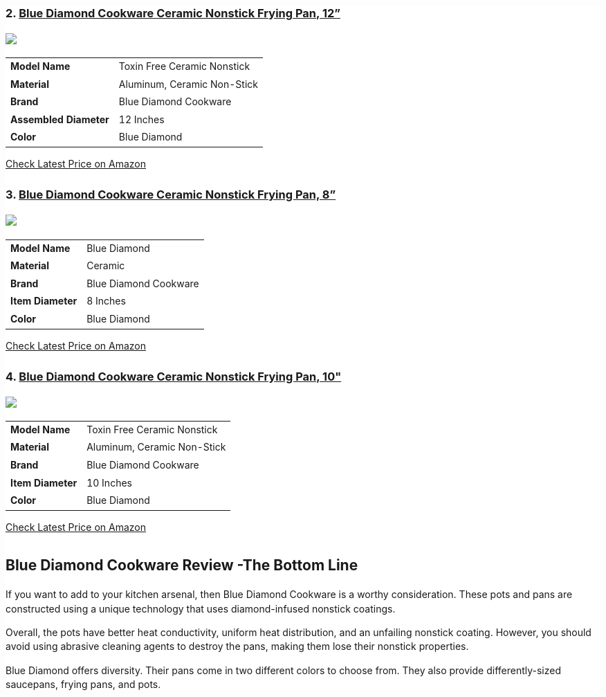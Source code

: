 ### **2\. [Blue Diamond Cookware Ceramic Nonstick Frying Pan, 12”](https://www.amazon.com/Blue-Diamond-CC001598-001-Ceramic-Nonstick/dp/B07CZFXQVR/?tag=kitchenpot-20)**

![](https://no-waste.org/wp-content/uploads/2020/01/portablegasgrill.jpg)

<table><tbody><tr><td><strong>Model Name</strong></td><td>Toxin Free Ceramic Nonstick</td></tr><tr><td><strong>Material</strong></td><td>Aluminum, Ceramic Non-Stick</td></tr><tr><td><strong>Brand</strong></td><td>Blue Diamond Cookware</td></tr><tr><td><strong>Assembled Diameter</strong></td><td>12 Inches</td></tr><tr><td><strong>Color</strong></td><td>Blue Diamond</td></tr></tbody></table>

[Check Latest Price on Amazon](https://www.amazon.com/Blue-Diamond-CC001598-001-Ceramic-Nonstick/dp/B07CZFXQVR/?tag=kitchenpot-20)

### **3. [Blue Diamond Cookware Ceramic Nonstick Frying Pan, 8”](https://www.amazon.com/Blue-Diamond-Ceramic-Nonstick-Frypan/dp/B08223PQFX/?tag=kitchenpot-20)**

![](https://no-waste.org/wp-content/uploads/2020/01/portablegasgrill.jpg)

<table><tbody><tr><td><strong>Model Name</strong></td><td>Blue Diamond</td></tr><tr><td><strong>Material</strong></td><td>Ceramic</td></tr><tr><td><strong>Brand</strong></td><td>Blue Diamond Cookware</td></tr><tr><td><strong>Item Diameter</strong></td><td>8 Inches</td></tr><tr><td><strong>Color</strong></td><td>Blue Diamond</td></tr></tbody></table>

[Check Latest Price on Amazon](https://www.amazon.com/Blue-Diamond-Ceramic-Nonstick-Frypan/dp/B08223PQFX/?tag=kitchenpot-20)

### **4\. [Blue Diamond Cookware Ceramic Nonstick Frying Pan, 10"](https://www.amazon.com/Blue-Diamond-CC001597-001-Ceramic-Nonstick/dp/B07CZY172G/?tag=kitchenpot-20)**

![](https://no-waste.org/wp-content/uploads/2020/01/portablegasgrill.jpg)

<table><tbody><tr><td><strong>Model Name</strong></td><td>Toxin Free Ceramic Nonstick</td></tr><tr><td><strong>Material</strong></td><td>Aluminum, Ceramic Non-Stick</td></tr><tr><td><strong>Brand</strong></td><td>Blue Diamond Cookware</td></tr><tr><td><strong>Item Diameter</strong></td><td>10 Inches</td></tr><tr><td><strong>Color</strong></td><td>Blue Diamond</td></tr></tbody></table>

[Check Latest Price on Amazon](https://www.amazon.com/Blue-Diamond-CC001597-001-Ceramic-Nonstick/dp/B07CZY172G/?tag=kitchenpot-20)

## Blue Diamond Cookware Review -The Bottom Line

If you want to add to your kitchen arsenal, then Blue Diamond Cookware is a worthy consideration. These pots and pans are constructed using a unique technology that uses diamond-infused nonstick coatings. 

Overall, the pots have better heat conductivity, uniform heat distribution, and an unfailing nonstick coating. However, you should avoid using abrasive cleaning agents to destroy the pans, making them lose their nonstick properties.

Blue Diamond offers diversity. Their pans come in two different colors to choose from. They also provide differently-sized saucepans, frying pans, and pots. 

